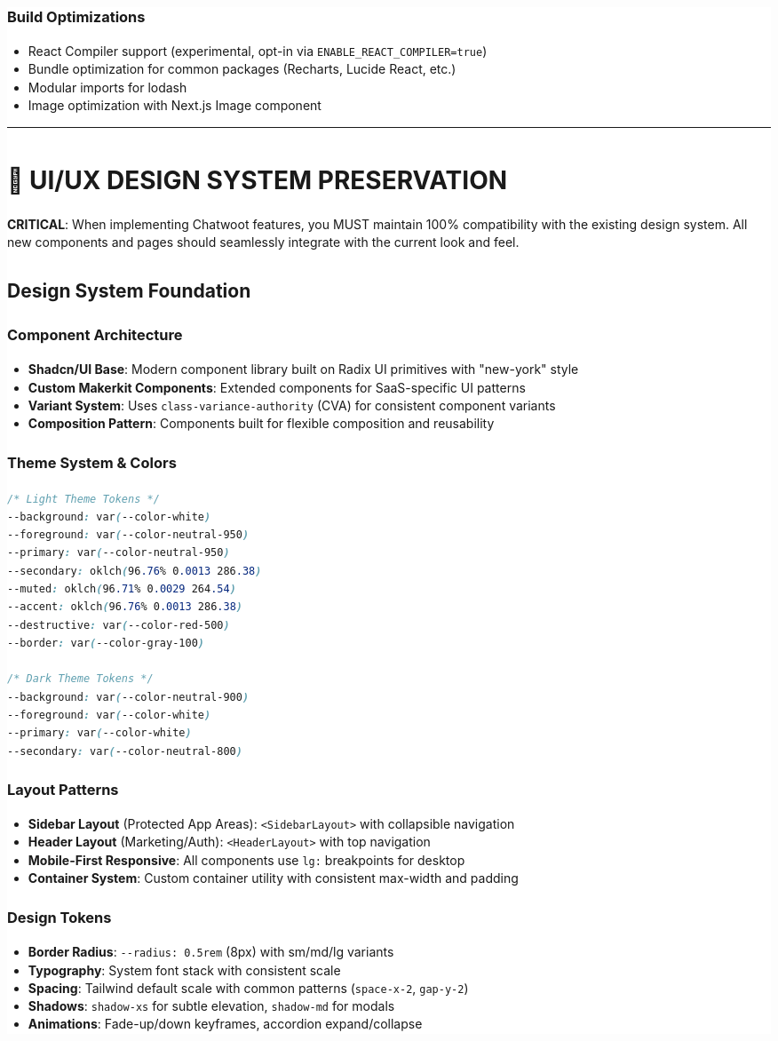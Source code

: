 ### Build Optimizations
- React Compiler support (experimental, opt-in via `ENABLE_REACT_COMPILER=true`)
- Bundle optimization for common packages (Recharts, Lucide React, etc.)
- Modular imports for lodash
- Image optimization with Next.js Image component

---

# 🎨 UI/UX DESIGN SYSTEM PRESERVATION

**CRITICAL**: When implementing Chatwoot features, you MUST maintain 100% compatibility with the existing design system. All new components and pages should seamlessly integrate with the current look and feel.

## Design System Foundation

### Component Architecture
- **Shadcn/UI Base**: Modern component library built on Radix UI primitives with "new-york" style
- **Custom Makerkit Components**: Extended components for SaaS-specific UI patterns
- **Variant System**: Uses `class-variance-authority` (CVA) for consistent component variants
- **Composition Pattern**: Components built for flexible composition and reusability

### Theme System & Colors
```css
/* Light Theme Tokens */
--background: var(--color-white)
--foreground: var(--color-neutral-950)
--primary: var(--color-neutral-950)
--secondary: oklch(96.76% 0.0013 286.38)
--muted: oklch(96.71% 0.0029 264.54)
--accent: oklch(96.76% 0.0013 286.38)
--destructive: var(--color-red-500)
--border: var(--color-gray-100)

/* Dark Theme Tokens */
--background: var(--color-neutral-900)
--foreground: var(--color-white)
--primary: var(--color-white)
--secondary: var(--color-neutral-800)
```

### Layout Patterns
- **Sidebar Layout** (Protected App Areas): `<SidebarLayout>` with collapsible navigation
- **Header Layout** (Marketing/Auth): `<HeaderLayout>` with top navigation
- **Mobile-First Responsive**: All components use `lg:` breakpoints for desktop
- **Container System**: Custom container utility with consistent max-width and padding

### Design Tokens
- **Border Radius**: `--radius: 0.5rem` (8px) with sm/md/lg variants
- **Typography**: System font stack with consistent scale
- **Spacing**: Tailwind default scale with common patterns (`space-x-2`, `gap-y-2`)
- **Shadows**: `shadow-xs` for subtle elevation, `shadow-md` for modals
- **Animations**: Fade-up/down keyframes, accordion expand/collapse
